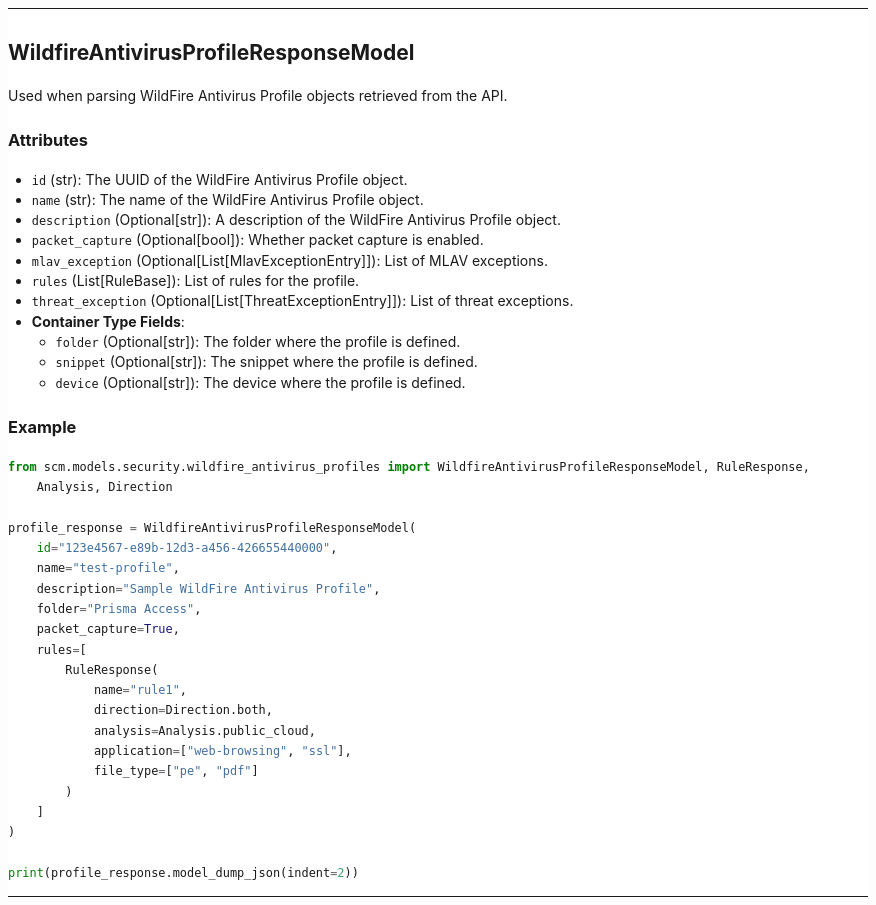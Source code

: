</div>

---

## WildfireAntivirusProfileResponseModel

Used when parsing WildFire Antivirus Profile objects retrieved from the API.

### Attributes

- `id` (str): The UUID of the WildFire Antivirus Profile object.
- `name` (str): The name of the WildFire Antivirus Profile object.
- `description` (Optional[str]): A description of the WildFire Antivirus Profile object.
- `packet_capture` (Optional[bool]): Whether packet capture is enabled.
- `mlav_exception` (Optional[List[MlavExceptionEntry]]): List of MLAV exceptions.
- `rules` (List[RuleBase]): List of rules for the profile.
- `threat_exception` (Optional[List[ThreatExceptionEntry]]): List of threat exceptions.
- **Container Type Fields**:
    - `folder` (Optional[str]): The folder where the profile is defined.
    - `snippet` (Optional[str]): The snippet where the profile is defined.
    - `device` (Optional[str]): The device where the profile is defined.

### Example

<div class="termy">



```python
from scm.models.security.wildfire_antivirus_profiles import WildfireAntivirusProfileResponseModel, RuleResponse,
    Analysis, Direction

profile_response = WildfireAntivirusProfileResponseModel(
    id="123e4567-e89b-12d3-a456-426655440000",
    name="test-profile",
    description="Sample WildFire Antivirus Profile",
    folder="Prisma Access",
    packet_capture=True,
    rules=[
        RuleResponse(
            name="rule1",
            direction=Direction.both,
            analysis=Analysis.public_cloud,
            application=["web-browsing", "ssl"],
            file_type=["pe", "pdf"]
        )
    ]
)

print(profile_response.model_dump_json(indent=2))
```

</div>

---